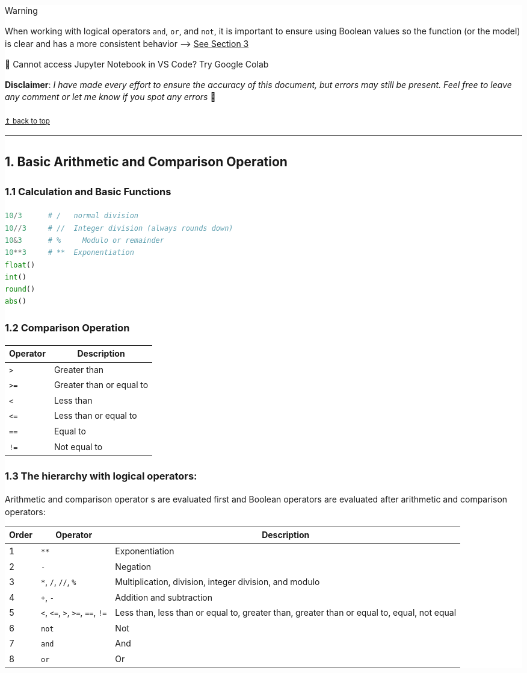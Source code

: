 > [!WARNING]  
> When working with logical operators `and`, `or`, and `not`, it is important to ensure using Boolean values so the function (or the model) is clear and has a more consistent behavior --> [See Section 3](#3-logical-operators-and-or-not)
>    

🚨 Cannot access Jupyter Notebook in VS Code? Try Google Colab

**Disclaimer**: *I have made every effort to ensure the accuracy of this document, but errors may still be present. Feel free to leave any comment or let me know if you spot any errors* 🙂 

<sub>[↥ back to top](#content)</sub> 

---
## 1. Basic Arithmetic and Comparison Operation

### 1.1 Calculation and Basic Functions 

```python
10/3      # /   normal division
10//3     # //	Integer division (always rounds down)
10&3      # %	  Modulo or remainder
10**3     # **	Exponentiation
float()
int()
round()
abs()
```
  
### 1.2 Comparison Operation  

  | Operator | Description |
  | --- | --- |
  | `>` | Greater than |
  | `>=` | Greater than or equal to |
  | `<` | Less than |
  | `<=` | Less than or equal to |
  | `==` | Equal to |
  | `!=` | Not equal to |

### 1.3 The hierarchy with logical operators:  

  Arithmetic and comparison operator s are evaluated first and Boolean operators are evaluated after arithmetic and comparison operators:  

  | Order | Operator | Description |  
  |---|---|---|  
  | 1 | `**` | Exponentiation |  
  | 2 | `-`| Negation |  
  | 3 | `*`, `/`, `//`, `%` | Multiplication, division, integer division, and modulo |  
  | 4 | `+`, `-` | Addition and subtraction |  
  | 5 | `<`, `<=`, `>`, `>=`, `==`, `!=` | Less than, less than or equal to, greater than, greater than or equal to, equal, not equal |  
  | 6 | `not` | Not |  
  | 7 | `and` | And |  
  | 8 | `or` | Or|
